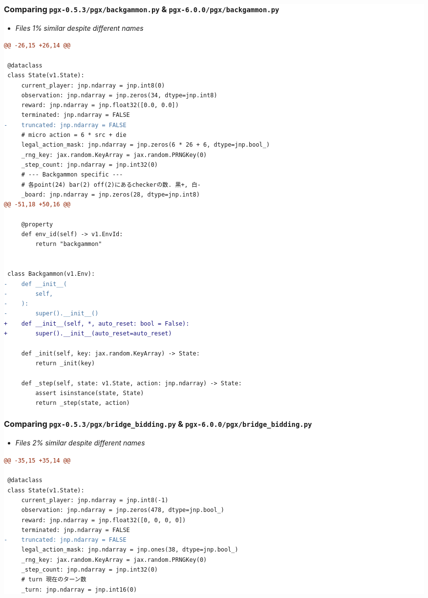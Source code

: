 ### Comparing `pgx-0.5.3/pgx/backgammon.py` & `pgx-6.0.0/pgx/backgammon.py`

 * *Files 1% similar despite different names*

```diff
@@ -26,15 +26,14 @@
 
 @dataclass
 class State(v1.State):
     current_player: jnp.ndarray = jnp.int8(0)
     observation: jnp.ndarray = jnp.zeros(34, dtype=jnp.int8)
     reward: jnp.ndarray = jnp.float32([0.0, 0.0])
     terminated: jnp.ndarray = FALSE
-    truncated: jnp.ndarray = FALSE
     # micro action = 6 * src + die
     legal_action_mask: jnp.ndarray = jnp.zeros(6 * 26 + 6, dtype=jnp.bool_)
     _rng_key: jax.random.KeyArray = jax.random.PRNGKey(0)
     _step_count: jnp.ndarray = jnp.int32(0)
     # --- Backgammon specific ---
     # 各point(24) bar(2) off(2)にあるcheckerの数. 黒+, 白-
     _board: jnp.ndarray = jnp.zeros(28, dtype=jnp.int8)
@@ -51,18 +50,16 @@
 
     @property
     def env_id(self) -> v1.EnvId:
         return "backgammon"
 
 
 class Backgammon(v1.Env):
-    def __init__(
-        self,
-    ):
-        super().__init__()
+    def __init__(self, *, auto_reset: bool = False):
+        super().__init__(auto_reset=auto_reset)
 
     def _init(self, key: jax.random.KeyArray) -> State:
         return _init(key)
 
     def _step(self, state: v1.State, action: jnp.ndarray) -> State:
         assert isinstance(state, State)
         return _step(state, action)
```

### Comparing `pgx-0.5.3/pgx/bridge_bidding.py` & `pgx-6.0.0/pgx/bridge_bidding.py`

 * *Files 2% similar despite different names*

```diff
@@ -35,15 +35,14 @@
 
 @dataclass
 class State(v1.State):
     current_player: jnp.ndarray = jnp.int8(-1)
     observation: jnp.ndarray = jnp.zeros(478, dtype=jnp.bool_)
     reward: jnp.ndarray = jnp.float32([0, 0, 0, 0])
     terminated: jnp.ndarray = FALSE
-    truncated: jnp.ndarray = FALSE
     legal_action_mask: jnp.ndarray = jnp.ones(38, dtype=jnp.bool_)
     _rng_key: jax.random.KeyArray = jax.random.PRNGKey(0)
     _step_count: jnp.ndarray = jnp.int32(0)
     # turn 現在のターン数
     _turn: jnp.ndarray = jnp.int16(0)
```